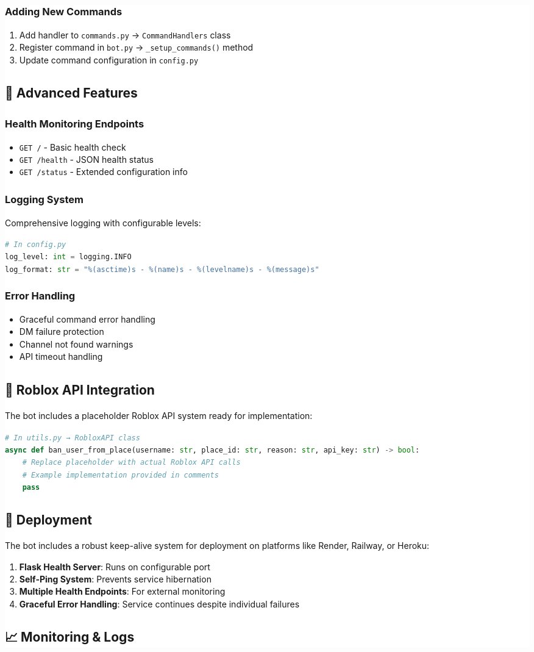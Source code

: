 ### Adding New Commands
1. Add handler to `commands.py` → `CommandHandlers` class
2. Register command in `bot.py` → `_setup_commands()` method
3. Update command configuration in `config.py`

## 🔧 Advanced Features

### Health Monitoring Endpoints
- `GET /` - Basic health check
- `GET /health` - JSON health status
- `GET /status` - Extended configuration info

### Logging System
Comprehensive logging with configurable levels:
```python
# In config.py
log_level: int = logging.INFO
log_format: str = "%(asctime)s - %(name)s - %(levelname)s - %(message)s"
```

### Error Handling
- Graceful command error handling
- DM failure protection  
- Channel not found warnings
- API timeout handling

## 🔌 Roblox API Integration

The bot includes a placeholder Roblox API system ready for implementation:

```python
# In utils.py → RobloxAPI class
async def ban_user_from_place(username: str, place_id: str, reason: str, api_key: str) -> bool:
    # Replace placeholder with actual Roblox API calls
    # Example implementation provided in comments
    pass
```

## 🚀 Deployment

The bot includes a robust keep-alive system for deployment on platforms like Render, Railway, or Heroku:

1. **Flask Health Server**: Runs on configurable port
2. **Self-Ping System**: Prevents service hibernation  
3. **Multiple Health Endpoints**: For external monitoring
4. **Graceful Error Handling**: Service continues despite individual failures

## 📈 Monitoring & Logs
